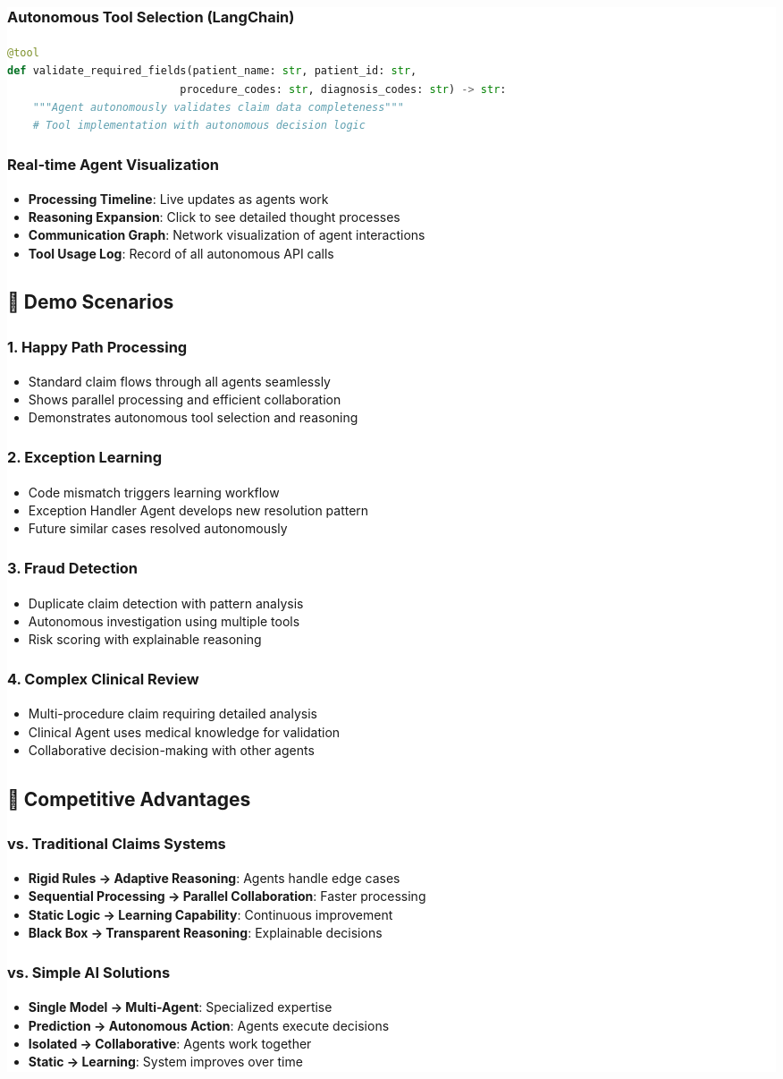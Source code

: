 ### Autonomous Tool Selection (LangChain)
```python
@tool
def validate_required_fields(patient_name: str, patient_id: str, 
                           procedure_codes: str, diagnosis_codes: str) -> str:
    """Agent autonomously validates claim data completeness"""
    # Tool implementation with autonomous decision logic
```

### Real-time Agent Visualization
- **Processing Timeline**: Live updates as agents work
- **Reasoning Expansion**: Click to see detailed thought processes
- **Communication Graph**: Network visualization of agent interactions
- **Tool Usage Log**: Record of all autonomous API calls

## 🎪 Demo Scenarios

### 1. Happy Path Processing
- Standard claim flows through all agents seamlessly
- Shows parallel processing and efficient collaboration
- Demonstrates autonomous tool selection and reasoning

### 2. Exception Learning
- Code mismatch triggers learning workflow
- Exception Handler Agent develops new resolution pattern
- Future similar cases resolved autonomously

### 3. Fraud Detection
- Duplicate claim detection with pattern analysis
- Autonomous investigation using multiple tools
- Risk scoring with explainable reasoning

### 4. Complex Clinical Review
- Multi-procedure claim requiring detailed analysis
- Clinical Agent uses medical knowledge for validation
- Collaborative decision-making with other agents

## 🎯 Competitive Advantages

### vs. Traditional Claims Systems
- **Rigid Rules → Adaptive Reasoning**: Agents handle edge cases
- **Sequential Processing → Parallel Collaboration**: Faster processing
- **Static Logic → Learning Capability**: Continuous improvement
- **Black Box → Transparent Reasoning**: Explainable decisions

### vs. Simple AI Solutions
- **Single Model → Multi-Agent**: Specialized expertise
- **Prediction → Autonomous Action**: Agents execute decisions
- **Isolated → Collaborative**: Agents work together
- **Static → Learning**: System improves over time
